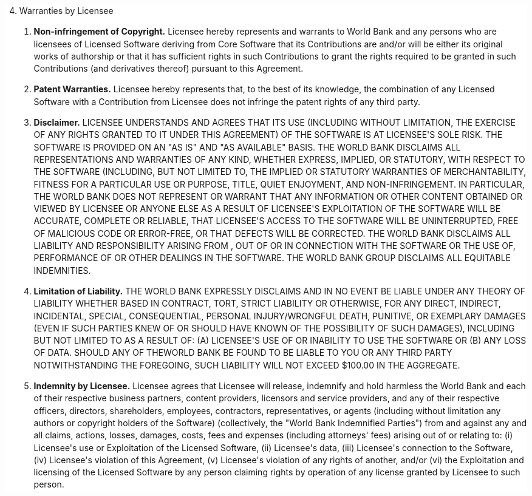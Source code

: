 4.  Warranties by Licensee

    1.  **Non-infringement of Copyright.** Licensee hereby represents
        and warrants to World Bank and any persons who are licensees of
        Licensed Software deriving from Core Software that its
        Contributions are and/or will be either its original works of
        authorship or that it has sufficient rights in such
        Contributions to grant the rights required to be granted in such
        Contributions (and derivatives thereof) pursuant to this
        Agreement.

    2.  **Patent Warranties.** Licensee hereby represents that, to the
        best of its knowledge, the combination of any Licensed Software
        with a Contribution from Licensee does not infringe the patent
        rights of any third party.

    3.  **Disclaimer.** LICENSEE UNDERSTANDS AND AGREES THAT ITS USE
        (INCLUDING WITHOUT LIMITATION, THE EXERCISE OF ANY RIGHTS
        GRANTED TO IT UNDER THIS AGREEMENT) OF THE SOFTWARE IS AT
        LICENSEE'S SOLE RISK. THE SOFTWARE IS PROVIDED ON AN "AS IS" AND
        "AS AVAILABLE" BASIS. THE WORLD BANK DISCLAIMS ALL
        REPRESENTATIONS AND WARRANTIES OF ANY KIND, WHETHER EXPRESS,
        IMPLIED, OR STATUTORY, WITH RESPECT TO THE SOFTWARE (INCLUDING,
        BUT NOT LIMITED TO, THE IMPLIED OR STATUTORY WARRANTIES OF
        MERCHANTABILITY, FITNESS FOR A PARTICULAR USE OR PURPOSE, TITLE,
        QUIET ENJOYMENT, AND NON-INFRINGEMENT. IN PARTICULAR, THE WORLD
        BANK DOES NOT REPRESENT OR WARRANT THAT ANY INFORMATION OR OTHER
        CONTENT OBTAINED OR VIEWED BY LICENSEE OR ANYONE ELSE AS A
        RESULT OF LICENSEE'S EXPLOITATION OF THE SOFTWARE WILL BE
        ACCURATE, COMPLETE OR RELIABLE, THAT LICENSEE'S ACCESS TO THE
        SOFTWARE WILL BE UNINTERRUPTED, FREE OF MALICIOUS CODE OR
        ERROR-FREE, OR THAT DEFECTS WILL BE CORRECTED. THE WORLD BANK
        DISCLAIMS ALL LIABILITY AND RESPONSIBILITY ARISING FROM , OUT OF
        OR IN CONNECTION WITH THE SOFTWARE OR THE USE OF, PERFORMANCE OF
        OR OTHER DEALINGS IN THE SOFTWARE. THE WORLD BANK GROUP
        DISCLAIMS ALL EQUITABLE INDEMNITIES.

    4.  **Limitation of Liability.** THE WORLD BANK EXPRESSLY DISCLAIMS
        AND IN NO EVENT BE LIABLE UNDER ANY THEORY OF LIABILITY WHETHER
        BASED IN CONTRACT, TORT, STRICT LIABILITY OR OTHERWISE, FOR ANY
        DIRECT, INDIRECT, INCIDENTAL, SPECIAL, CONSEQUENTIAL, PERSONAL
        INJURY/WRONGFUL DEATH, PUNITIVE, OR EXEMPLARY DAMAGES (EVEN IF
        SUCH PARTIES KNEW OF OR SHOULD HAVE KNOWN OF THE POSSIBILITY OF
        SUCH DAMAGES), INCLUDING BUT NOT LIMITED TO AS A RESULT OF: (A)
        LICENSEE'S USE OF OR INABILITY TO USE THE SOFTWARE OR (B) ANY
        LOSS OF DATA. SHOULD ANY OF THEWORLD BANK BE FOUND TO BE LIABLE
        TO YOU OR ANY THIRD PARTY NOTWITHSTANDING THE FOREGOING, SUCH
        LIABILITY WILL NOT EXCEED \$100.00 IN THE AGGREGATE.

    5.  **Indemnity by Licensee.** Licensee agrees that Licensee will
        release, indemnify and hold harmless the World Bank and each of
        their respective business partners, content providers, licensors
        and service providers, and any of their respective officers,
        directors, shareholders, employees, contractors,
        representatives, or agents (including without limitation any
        authors or copyright holders of the Software) (collectively, the
        "World Bank Indemnified Parties") from and against any and all
        claims, actions, losses, damages, costs, fees and expenses
        (including attorneys' fees) arising out of or relating to: (i)
        Licensee's use or Exploitation of the Licensed Software, (ii)
        Licensee's data, (iii) Licensee's connection to the
        Software, (iv) Licensee's violation of this Agreement, (v)
        Licensee's violation of any rights of another, and/or (vi) the
        Exploitation and licensing of the Licensed Software by any
        person claiming rights by operation of any license granted by
        Licensee to such person.